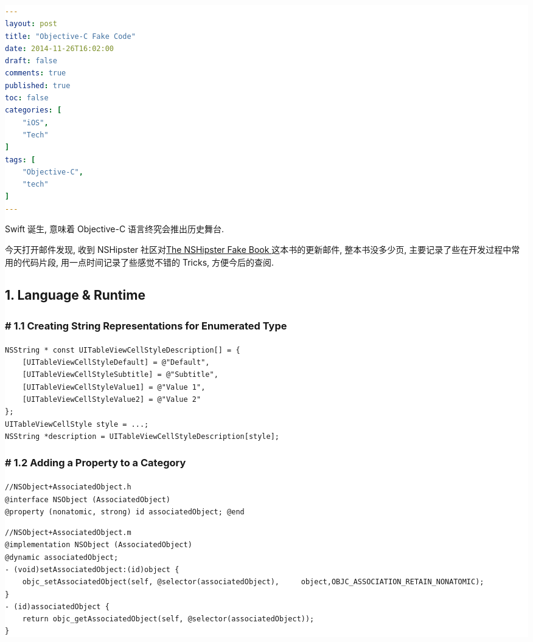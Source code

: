 ```yaml
---
layout: post
title: "Objective-C Fake Code"
date: 2014-11-26T16:02:00
draft: false
comments: true
published: true
toc: false
categories: [
    "iOS",
    "Tech"
]
tags: [
    "Objective-C",
    "tech"
]
---
```


Swift 诞生, 意味着 Objective-C 语言终究会推出历史舞台.

今天打开邮件发现, 收到 NSHipster 社区对[The NSHipster Fake Book ][NSHipster Fake]这本书的更新邮件, 整本书没多少页, 主要记录了些在开发过程中常用的代码片段, 用一点时间记录了些感觉不错的 Tricks, 方便今后的查阅.



## __1. Language & Runtime__

### # 1.1 Creating String Representations for Enumerated Type

``` objc
NSString * const UITableViewCellStyleDescription[] = {
	[UITableViewCellStyleDefault] = @"Default",
	[UITableViewCellStyleSubtitle] = @"Subtitle",
	[UITableViewCellStyleValue1] = @"Value 1",
	[UITableViewCellStyleValue2] = @"Value 2"
};
UITableViewCellStyle style = ...;
NSString *description = UITableViewCellStyleDescription[style];
```

### # 1.2 Adding a Property to a Category


``` objc
//NSObject+AssociatedObject.h
@interface NSObject (AssociatedObject)
@property (nonatomic, strong) id associatedObject; @end
```

``` objc
//NSObject+AssociatedObject.m
@implementation NSObject (AssociatedObject)
@dynamic associatedObject;
- (void)setAssociatedObject:(id)object {
	objc_setAssociatedObject(self, @selector(associatedObject), 	object,OBJC_ASSOCIATION_RETAIN_NONATOMIC);
}
- (id)associatedObject {
	return objc_getAssociatedObject(self, @selector(associatedObject));
}
```


[NSHipster Fake]: https://gumroad.com/l/the-nshipster-fake-book